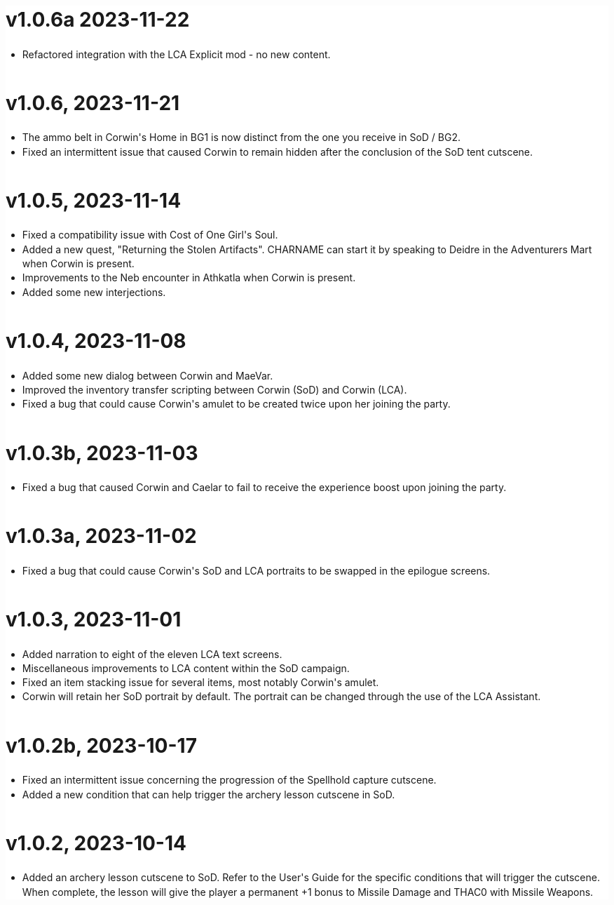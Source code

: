 # v1.0.6a 2023-11-22
* Refactored integration with the LCA Explicit mod - no new content.

# v1.0.6, 2023-11-21
* The ammo belt in Corwin's Home in BG1 is now distinct from the one you receive in SoD / BG2.
* Fixed an intermittent issue that caused Corwin to remain hidden after the conclusion of the SoD tent cutscene.

# v1.0.5, 2023-11-14
* Fixed a compatibility issue with Cost of One Girl's Soul.
* Added a new quest, "Returning the Stolen Artifacts". CHARNAME can start it by speaking to Deidre in the Adventurers Mart when Corwin is present.
* Improvements to the Neb encounter in Athkatla when Corwin is present.
* Added some new interjections.

# v1.0.4, 2023-11-08
* Added some new dialog between Corwin and MaeVar.
* Improved the inventory transfer scripting between Corwin (SoD) and Corwin (LCA).
* Fixed a bug that could cause Corwin's amulet to be created twice upon her joining the party.

# v1.0.3b, 2023-11-03
* Fixed a bug that caused Corwin and Caelar to fail to receive the experience boost upon joining the party.

# v1.0.3a, 2023-11-02
* Fixed a bug that could cause Corwin's SoD and LCA portraits to be swapped in the epilogue screens.

# v1.0.3, 2023-11-01
* Added narration to eight of the eleven LCA text screens.
* Miscellaneous improvements to LCA content within the SoD campaign.
* Fixed an item stacking issue for several items, most notably Corwin's amulet.
* Corwin will retain her SoD portrait by default. The portrait can be changed through the use of the LCA Assistant.

# v1.0.2b, 2023-10-17
* Fixed an intermittent issue concerning the progression of the Spellhold capture cutscene.
* Added a new condition that can help trigger the archery lesson cutscene in SoD.

# v1.0.2, 2023-10-14
* Added an archery lesson cutscene to SoD. Refer to the User's Guide for the specific conditions that will trigger the cutscene. When complete, the lesson will give the player a permanent +1 bonus to Missile Damage and THAC0 with Missile Weapons.
